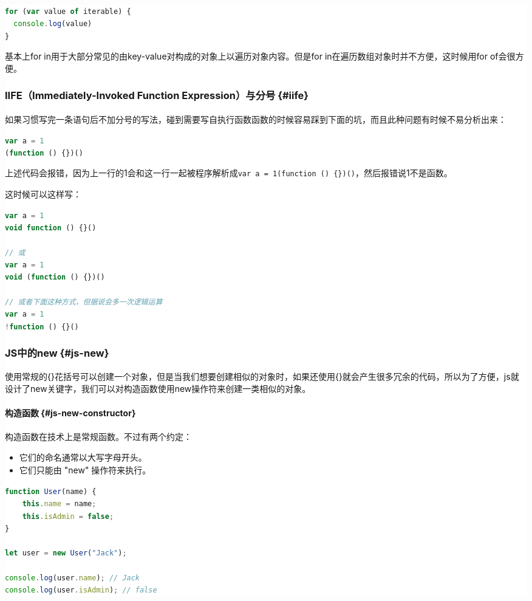 ```javascript
for (var value of iterable) {
  console.log(value)
}
```

基本上for in用于大部分常见的由key-value对构成的对象上以遍历对象内容。但是for in在遍历数组对象时并不方便，这时候用for of会很方便。

### IIFE（Immediately-Invoked Function Expression）与分号 {#iife}

如果习惯写完一条语句后不加分号的写法，碰到需要写自执行函数函数的时候容易踩到下面的坑，而且此种问题有时候不易分析出来：

``` javascript
var a = 1
(function () {})()
```

上述代码会报错，因为上一行的1会和这一行一起被程序解析成`var a = 1(function () {})()`，然后报错说1不是函数。

这时候可以这样写：

``` javascript
var a = 1
void function () {}()

// 或
var a = 1
void (function () {})()

// 或者下面这种方式，但据说会多一次逻辑运算
var a = 1
!function () {}()
```

### JS中的new {#js-new}

使用常规的{}花括号可以创建一个对象，但是当我们想要创建相似的对象时，如果还使用{}就会产生很多冗余的代码，所以为了方便，js就设计了new关键字，我们可以对构造函数使用new操作符来创建一类相似的对象。

#### 构造函数 {#js-new-constructor}

构造函数在技术上是常规函数。不过有两个约定：

- 它们的命名通常以大写字母开头。
- 它们只能由 "new" 操作符来执行。

```javascript
function User(name) {
    this.name = name;
    this.isAdmin = false;
}

let user = new User("Jack");

console.log(user.name); // Jack
console.log(user.isAdmin); // false
```
